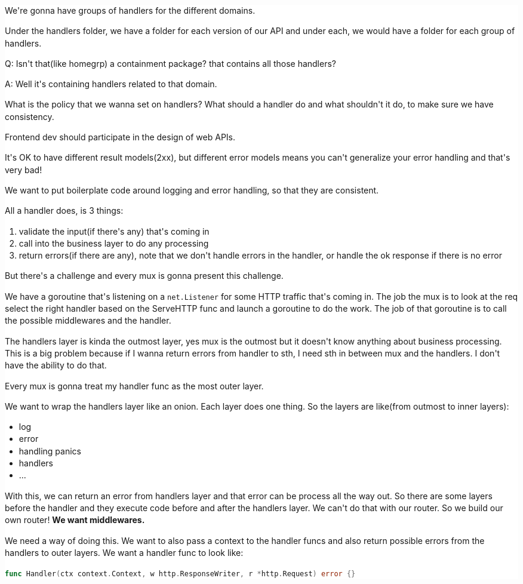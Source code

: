 We're gonna have groups of handlers for the different domains.

Under the handlers folder, we have a folder for each version of our API and under each, we would have a folder for each group of handlers.

Q: Isn't that(like homegrp) a containment package? that contains all those handlers?

A: Well it's containing handlers related to that domain.

What is the policy that we wanna set on handlers? What should a handler do and what shouldn't it do, to make sure we have consistency.

Frontend dev should participate in the design of web APIs.

It's OK to have different result models(2xx), but different error models means you can't generalize your error handling and that's very bad!

We want to put boilerplate code around logging and error handling, so that they are consistent.

All a handler does, is 3 things:
1. validate the input(if there's any) that's coming in
2. call into the business layer to do any processing
3. return errors(if there are any), note that we don't handle errors in the handler, or handle the ok response if there is no error

But there's a challenge and every mux is gonna present this challenge.

We have a goroutine that's listening on a `net.Listener` for some HTTP traffic that's coming in. The job the mux is to look at the req
select the right handler based on the ServeHTTP func and launch a goroutine to do the work. The job of that goroutine is to call the possible
middlewares and the handler.

The handlers layer is kinda the outmost layer, yes mux is the outmost but it doesn't know anything about business processing. This is a big
problem because if I wanna return errors from handler to sth, I need sth in between mux and the handlers. I don't have the ability to do that.

Every mux is gonna treat my handler func as the most outer layer.

We want to wrap the handlers layer like an onion. Each layer does one thing. So the layers are like(from outmost to inner layers):
- log
- error
- handling panics
- handlers
- ...

With this, we can return an error from handlers layer and that error can be process all the way out. So there are some layers before the handler and they
execute code before and after the handlers layer. We can't do that with our router. So we build our own router! **We want middlewares.**

We need a way of doing this. We want to also pass a context to the handler funcs and also return possible errors from the handlers to outer layers.
We want a handler func to look like:
```go
func Handler(ctx context.Context, w http.ResponseWriter, r *http.Request) error {}
```

